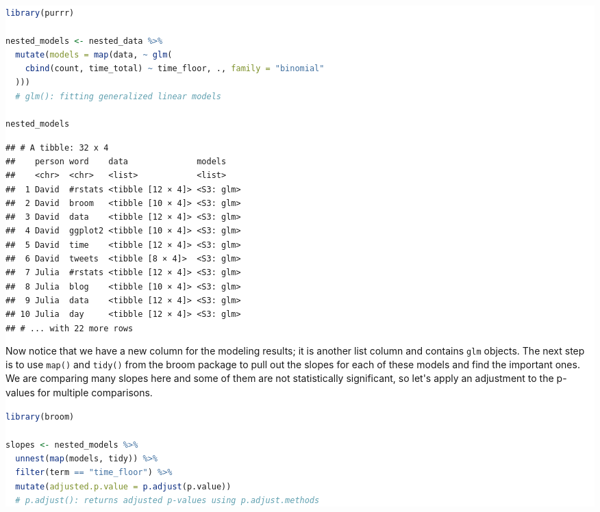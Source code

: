 ``` r
library(purrr)

nested_models <- nested_data %>%
  mutate(models = map(data, ~ glm(
    cbind(count, time_total) ~ time_floor, ., family = "binomial"
  )))
  # glm(): fitting generalized linear models

nested_models
```

    ## # A tibble: 32 x 4
    ##    person word    data              models   
    ##    <chr>  <chr>   <list>            <list>   
    ##  1 David  #rstats <tibble [12 × 4]> <S3: glm>
    ##  2 David  broom   <tibble [10 × 4]> <S3: glm>
    ##  3 David  data    <tibble [12 × 4]> <S3: glm>
    ##  4 David  ggplot2 <tibble [10 × 4]> <S3: glm>
    ##  5 David  time    <tibble [12 × 4]> <S3: glm>
    ##  6 David  tweets  <tibble [8 × 4]>  <S3: glm>
    ##  7 Julia  #rstats <tibble [12 × 4]> <S3: glm>
    ##  8 Julia  blog    <tibble [10 × 4]> <S3: glm>
    ##  9 Julia  data    <tibble [12 × 4]> <S3: glm>
    ## 10 Julia  day     <tibble [12 × 4]> <S3: glm>
    ## # ... with 22 more rows

Now notice that we have a new column for the modeling results; it is another list column and contains `glm` objects. The next step is to use `map()` and `tidy()` from the broom package to pull out the slopes for each of these models and find the important ones. We are comparing many slopes here and some of them are not statistically significant, so let's apply an adjustment to the p-values for multiple comparisons.

``` r
library(broom)

slopes <- nested_models %>%
  unnest(map(models, tidy)) %>%
  filter(term == "time_floor") %>%
  mutate(adjusted.p.value = p.adjust(p.value))
  # p.adjust(): returns adjusted p-values using p.adjust.methods
```
